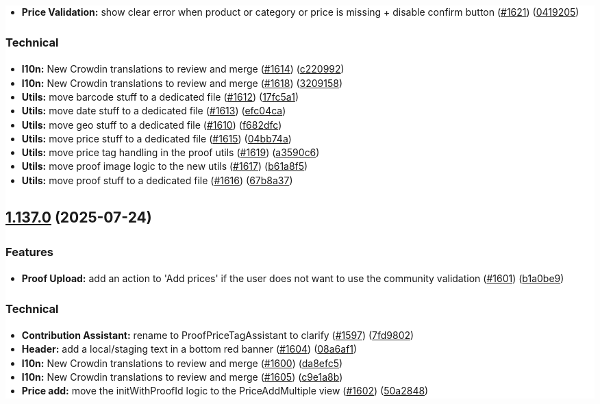 * **Price Validation:** show clear error when product or category or price is missing + disable confirm button ([#1621](https://github.com/openfoodfacts/open-prices-frontend/issues/1621)) ([0419205](https://github.com/openfoodfacts/open-prices-frontend/commit/041920593f5033be4e19834bfbc521d4a587f62e))


### Technical

* **l10n:** New Crowdin translations to review and merge ([#1614](https://github.com/openfoodfacts/open-prices-frontend/issues/1614)) ([c220992](https://github.com/openfoodfacts/open-prices-frontend/commit/c220992b6b6911f09a4969623b996736a16674d4))
* **l10n:** New Crowdin translations to review and merge ([#1618](https://github.com/openfoodfacts/open-prices-frontend/issues/1618)) ([3209158](https://github.com/openfoodfacts/open-prices-frontend/commit/3209158a374990122f0a1f6a1af31cec40fe947e))
* **Utils:** move barcode stuff to a dedicated file ([#1612](https://github.com/openfoodfacts/open-prices-frontend/issues/1612)) ([17fc5a1](https://github.com/openfoodfacts/open-prices-frontend/commit/17fc5a163f2b4745d307911bb0ed6d97fba9cc27))
* **Utils:** move date stuff to a dedicated file ([#1613](https://github.com/openfoodfacts/open-prices-frontend/issues/1613)) ([efc04ca](https://github.com/openfoodfacts/open-prices-frontend/commit/efc04ca551d37d63da128876dd00104ed333f57f))
* **Utils:** move geo stuff to a dedicated file ([#1610](https://github.com/openfoodfacts/open-prices-frontend/issues/1610)) ([f682dfc](https://github.com/openfoodfacts/open-prices-frontend/commit/f682dfc1a5bb06db371d87b12d0c9ff4643b2dd2))
* **Utils:** move price stuff to a dedicated file ([#1615](https://github.com/openfoodfacts/open-prices-frontend/issues/1615)) ([04bb74a](https://github.com/openfoodfacts/open-prices-frontend/commit/04bb74acf300fa8173942dd7e5fdf0a662fb8ac8))
* **Utils:** move price tag handling in the proof utils ([#1619](https://github.com/openfoodfacts/open-prices-frontend/issues/1619)) ([a3590c6](https://github.com/openfoodfacts/open-prices-frontend/commit/a3590c6e7556be102ba6349809509f28253c3b1d))
* **Utils:** move proof image logic to the new utils ([#1617](https://github.com/openfoodfacts/open-prices-frontend/issues/1617)) ([b61a8f5](https://github.com/openfoodfacts/open-prices-frontend/commit/b61a8f593450cf61522a5215f887d780bd28d4f8))
* **Utils:** move proof stuff to a dedicated file ([#1616](https://github.com/openfoodfacts/open-prices-frontend/issues/1616)) ([67b8a37](https://github.com/openfoodfacts/open-prices-frontend/commit/67b8a37c44cae265c1b03e7d024c7a5a6180ff86))

## [1.137.0](https://github.com/openfoodfacts/open-prices-frontend/compare/v1.136.7...v1.137.0) (2025-07-24)


### Features

* **Proof Upload:** add an action to 'Add prices' if the user does not want to use the community validation ([#1601](https://github.com/openfoodfacts/open-prices-frontend/issues/1601)) ([b1a0be9](https://github.com/openfoodfacts/open-prices-frontend/commit/b1a0be9dfba1819b88e03d6ad6be5cd566225424))


### Technical

* **Contribution Assistant:** rename to ProofPriceTagAssistant to clarify ([#1597](https://github.com/openfoodfacts/open-prices-frontend/issues/1597)) ([7fd9802](https://github.com/openfoodfacts/open-prices-frontend/commit/7fd98024b694cc6b75d1faa784560c03bb92b99f))
* **Header:** add a local/staging text in a bottom red banner ([#1604](https://github.com/openfoodfacts/open-prices-frontend/issues/1604)) ([08a6af1](https://github.com/openfoodfacts/open-prices-frontend/commit/08a6af1d726a880aa10d75d1fe38f160f076be44))
* **l10n:** New Crowdin translations to review and merge ([#1600](https://github.com/openfoodfacts/open-prices-frontend/issues/1600)) ([da8efc5](https://github.com/openfoodfacts/open-prices-frontend/commit/da8efc5dfd326c51b76aed989e6a296b58c5e76b))
* **l10n:** New Crowdin translations to review and merge ([#1605](https://github.com/openfoodfacts/open-prices-frontend/issues/1605)) ([c9e1a8b](https://github.com/openfoodfacts/open-prices-frontend/commit/c9e1a8be975edb5a146f3ff988c0da8b6b53115d))
* **Price add:** move the initWithProofId logic to the PriceAddMultiple view ([#1602](https://github.com/openfoodfacts/open-prices-frontend/issues/1602)) ([50a2848](https://github.com/openfoodfacts/open-prices-frontend/commit/50a28480a54afb0cb530b6963a4b94a549292dc2))